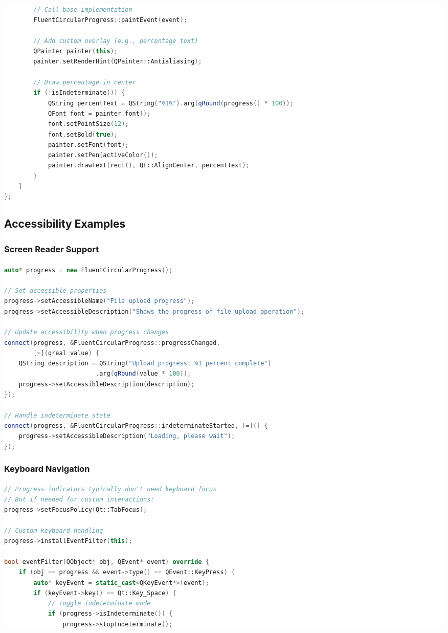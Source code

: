 ```cpp
        // Call base implementation
        FluentCircularProgress::paintEvent(event);
        
        // Add custom overlay (e.g., percentage text)
        QPainter painter(this);
        painter.setRenderHint(QPainter::Antialiasing);
        
        // Draw percentage in center
        if (!isIndeterminate()) {
            QString percentText = QString("%1%").arg(qRound(progress() * 100));
            QFont font = painter.font();
            font.setPointSize(12);
            font.setBold(true);
            painter.setFont(font);
            painter.setPen(activeColor());
            painter.drawText(rect(), Qt::AlignCenter, percentText);
        }
    }
};
```

## Accessibility Examples

### Screen Reader Support

```cpp
auto* progress = new FluentCircularProgress();

// Set accessible properties
progress->setAccessibleName("File upload progress");
progress->setAccessibleDescription("Shows the progress of file upload operation");

// Update accessibility when progress changes
connect(progress, &FluentCircularProgress::progressChanged, 
        [=](qreal value) {
    QString description = QString("Upload progress: %1 percent complete")
                         .arg(qRound(value * 100));
    progress->setAccessibleDescription(description);
});

// Handle indeterminate state
connect(progress, &FluentCircularProgress::indeterminateStarted, [=]() {
    progress->setAccessibleDescription("Loading, please wait");
});
```

### Keyboard Navigation

```cpp
// Progress indicators typically don't need keyboard focus
// But if needed for custom interactions:
progress->setFocusPolicy(Qt::TabFocus);

// Custom keyboard handling
progress->installEventFilter(this);

bool eventFilter(QObject* obj, QEvent* event) override {
    if (obj == progress && event->type() == QEvent::KeyPress) {
        auto* keyEvent = static_cast<QKeyEvent*>(event);
        if (keyEvent->key() == Qt::Key_Space) {
            // Toggle indeterminate mode
            if (progress->isIndeterminate()) {
                progress->stopIndeterminate();
```